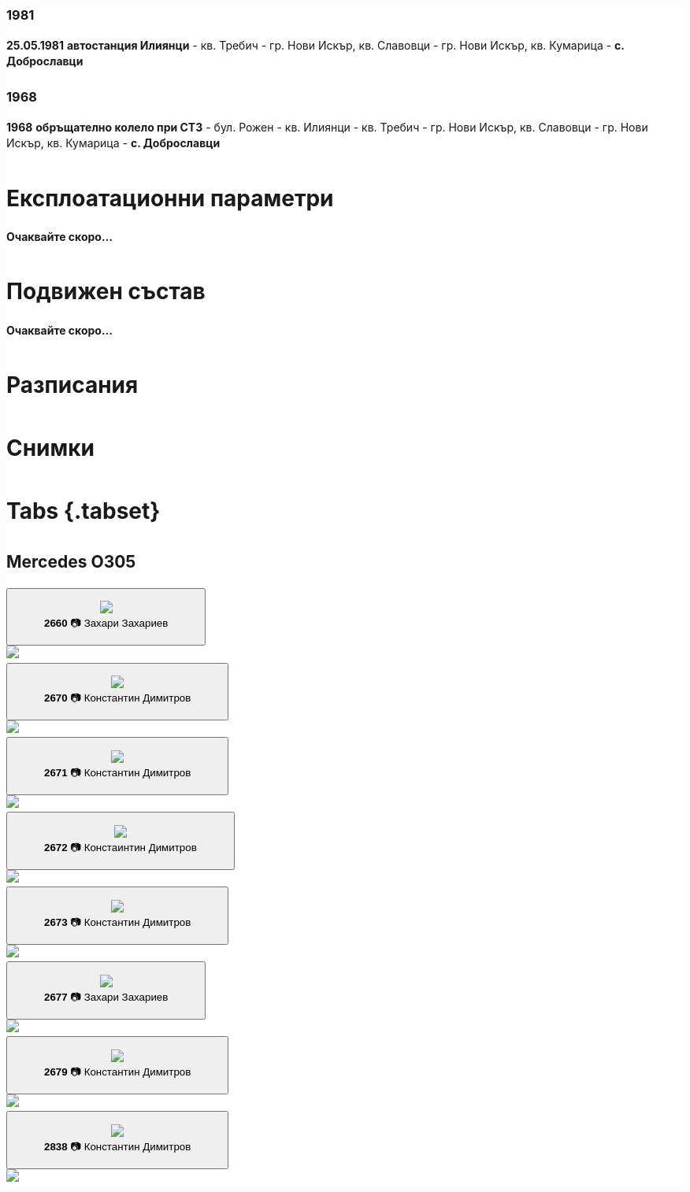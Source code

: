 ### 1981
**25.05.1981** **автостанция Илиянци** - кв. Требич - гр. Нови Искър, кв. Славовци - гр. Нови Искър, кв. Кумарица - **с. Доброславци**

### 1968
**1968** **обръщателно колело при СТЗ** - бул. Рожен - кв. Илиянци - кв. Требич - гр. Нови Искър, кв. Славовци - гр. Нови Искър, кв. Кумарица - **с. Доброславци**

# Експлоатационни параметри

**Очаквайте скоро…**


# **Подвижен състав**

**Очаквайте скоро…**
# Разписания
<iframe src="https://dimitar5555.github.io/sofiatraffic-schedules/#!bus/29/" title="Разписания" width="100%" height="800px" scrolling="no" frameBorder="0">
</iframe>


# Снимки
  
# Tabs {.tabset}


## Mercedes O305
 
<div class="dropdown"><button class="imgbtn"><figure><img src="https://lh3.googleusercontent.com/u/3/drive-viewer/AFGJ81pqfxy6ZdFGNk4xGTNddFo5WbwNCwh9P_LeUmnmDPwqrtqPWBjm6woSTLWrSwYTsJ4wwq6oZCqdeIQhd-EYX20xmgbvoQ=w1262-h1241" height="200px"><figcaption><b>2660 </b>📷 Захари Захариев</figcaption></figure></button><div class="dropdown-content"><img src="https://lh3.googleusercontent.com/u/3/drive-viewer/AFGJ81pqfxy6ZdFGNk4xGTNddFo5WbwNCwh9P_LeUmnmDPwqrtqPWBjm6woSTLWrSwYTsJ4wwq6oZCqdeIQhd-EYX20xmgbvoQ=w1262-h1241" width="100%"></div></div>
  
<div class="dropdown"><button class="imgbtn"><figure><img src="https://lh3.googleusercontent.com/u/1/drive-viewer/AFGJ81qfsXrIcs6Z0k_to7al-agFy-bsXbiM8MQBbBEE4rRqbK-Uum8k0ZqF2eVevrNXxdnwMt-yVb6VbLchgz3OHssY_YlI0g=w1920-h853" height="200px"><figcaption><b>2670 </b>📷 Константин Димитров</figcaption></figure></button><div class="dropdown-content"><img src="https://lh3.googleusercontent.com/u/1/drive-viewer/AFGJ81qfsXrIcs6Z0k_to7al-agFy-bsXbiM8MQBbBEE4rRqbK-Uum8k0ZqF2eVevrNXxdnwMt-yVb6VbLchgz3OHssY_YlI0g=w1920-h853" width="100%"></div></div>
 
<div class="dropdown"><button class="imgbtn"><figure><img src="https://lh3.googleusercontent.com/u/3/drive-viewer/AAOQEOSpC1WpLE96-5XY6sli_0-v_q8ArmdVvBYN9WLLddgXiBBKUyyFSTmi_MHskb1COn06XMSsEMsSRh9Lq6cV0OFzba4l=w2560-h1190" height="200px"><figcaption><b>2671 </b>📷 Константин Димитров</figcaption></figure></button><div class="dropdown-content"><img src="https://lh3.googleusercontent.com/u/3/drive-viewer/AAOQEOSpC1WpLE96-5XY6sli_0-v_q8ArmdVvBYN9WLLddgXiBBKUyyFSTmi_MHskb1COn06XMSsEMsSRh9Lq6cV0OFzba4l=w2560-h1190" width="100%"></div></div>
 
<div class="dropdown"><button class="imgbtn"><figure><img src="https://lh3.googleusercontent.com/u/3/drive-viewer/AAOQEOQVmP93fvn1oRkniGnvpcUUBKstMR5k2m8dROU6Wh5cO9QDQ0ruLiYqAj-T-PfqbLxYplcDTxOttskSckCu8NfsG2cq=w2560-h1262" height="200px"><figcaption><b>2672 </b>📷 Констаинтин Димитров</figcaption></figure></button><div class="dropdown-content"><img src="https://lh3.googleusercontent.com/u/3/drive-viewer/AAOQEOQVmP93fvn1oRkniGnvpcUUBKstMR5k2m8dROU6Wh5cO9QDQ0ruLiYqAj-T-PfqbLxYplcDTxOttskSckCu8NfsG2cq=w2560-h1262" width="100%"></div></div>
  
<div class="dropdown"><button class="imgbtn"><figure><img src="https://lh3.googleusercontent.com/u/1/drive-viewer/AFGJ81qr046cjRfaEtxAhdEcpe8FF5ogdf6nbqiJHmZle-xsegScXw9deN4wUjhc2_kGvqY9renaIGDdKyRSas4aQBojT1fTLA=w1920-h853" height="200px"><figcaption><b>2673 </b>📷 Константин Димитров</figcaption></figure></button><div class="dropdown-content"><img src="https://lh3.googleusercontent.com/u/1/drive-viewer/AFGJ81qr046cjRfaEtxAhdEcpe8FF5ogdf6nbqiJHmZle-xsegScXw9deN4wUjhc2_kGvqY9renaIGDdKyRSas4aQBojT1fTLA=w1920-h853" width="100%"></div></div>
  
<div class="dropdown"><button class="imgbtn"><figure><img src="https://lh3.googleusercontent.com/u/3/drive-viewer/AFGJ81qCbMbnOcb-nUmGuXcptEXLCwLE10NAmFPm9RBYUBgz_N6POXCfsALxjNCCnfu2Vzq2h85X_H-709swgp4qLqqcsVk3=w1262-h1241" height="200px"><figcaption><b>2677 </b>📷 Захари Захариев</figcaption></figure></button><div class="dropdown-content"><img src="https://lh3.googleusercontent.com/u/3/drive-viewer/AFGJ81qCbMbnOcb-nUmGuXcptEXLCwLE10NAmFPm9RBYUBgz_N6POXCfsALxjNCCnfu2Vzq2h85X_H-709swgp4qLqqcsVk3=w1262-h1241" width="100%"></div></div>
  
<div class="dropdown"><button class="imgbtn"><figure><img src="https://lh3.googleusercontent.com/u/3/drive-viewer/AAOQEOSs39VqWxpuOSeCOcydX8xWnlMIZcoMDeOxS0ptqt65vm1vtFrFdh1d0QRVo5sw-jb2_4ECfTG5-wbb4D_3jS1lDZIT=w1262-h1241" height="200px"><figcaption><b>2679 </b>📷 Константин Димитров</figcaption></figure></button><div class="dropdown-content"><img src="https://lh3.googleusercontent.com/u/3/drive-viewer/AAOQEOSs39VqWxpuOSeCOcydX8xWnlMIZcoMDeOxS0ptqt65vm1vtFrFdh1d0QRVo5sw-jb2_4ECfTG5-wbb4D_3jS1lDZIT=w1262-h1241" width="100%"></div></div>
  
<div class="dropdown"><button class="imgbtn"><figure><img src="https://lh3.googleusercontent.com/u/3/drive-viewer/AAOQEOQ4xxEaH_0Jr3fbuvL0ZkUFMF9VySlzXOvWoDm-nd5zvZltH0xu5GlCgV5-2Dhwvi5wEUgnRgBTOrFXgNOWJnJ6HauYXw=w2560-h1262" height="200px"><figcaption><b>2838 </b>📷 Константин Димитров</figcaption></figure></button><div class="dropdown-content"><img src="https://lh3.googleusercontent.com/u/3/drive-viewer/AAOQEOQ4xxEaH_0Jr3fbuvL0ZkUFMF9VySlzXOvWoDm-nd5zvZltH0xu5GlCgV5-2Dhwvi5wEUgnRgBTOrFXgNOWJnJ6HauYXw=w2560-h1262" width="100%"></div></div>
  